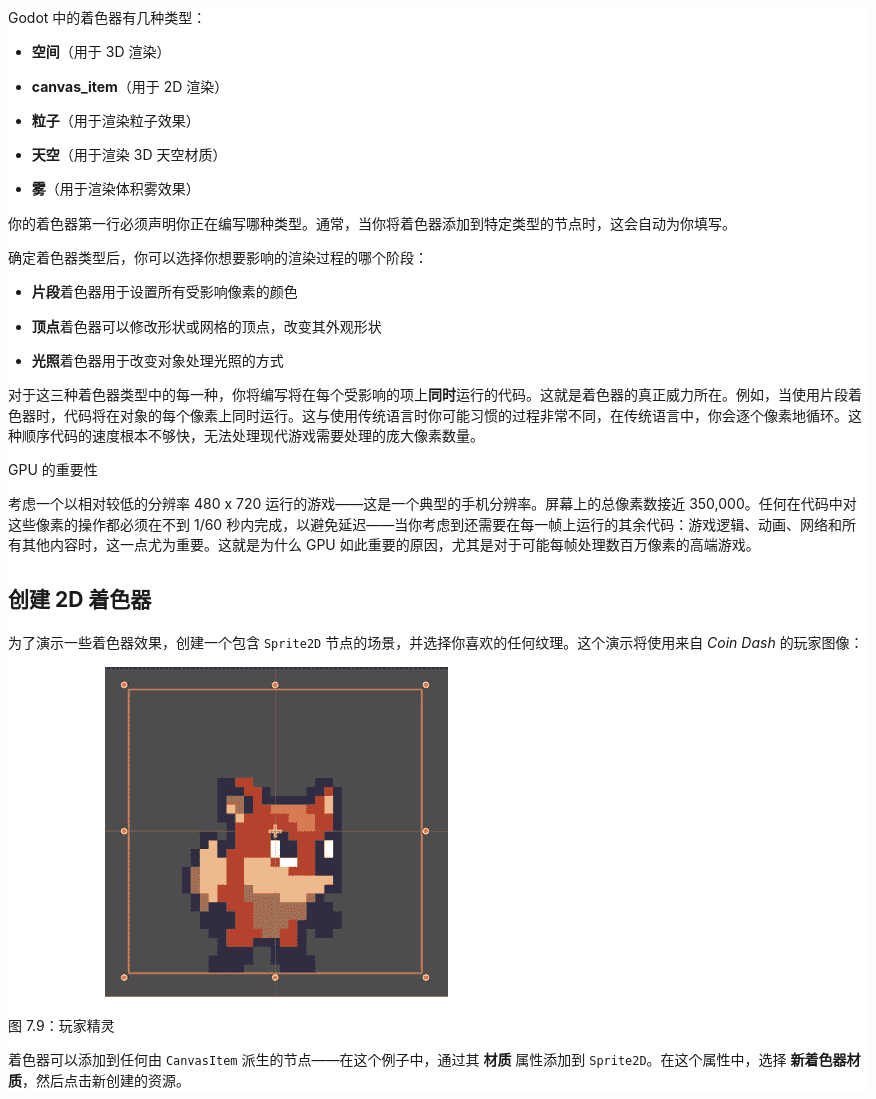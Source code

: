 Godot 中的着色器有几种类型：

+   **空间**（用于 3D 渲染）

+   **canvas_item**（用于 2D 渲染）

+   **粒子**（用于渲染粒子效果）

+   **天空**（用于渲染 3D 天空材质）

+   **雾**（用于渲染体积雾效果）

你的着色器第一行必须声明你正在编写哪种类型。通常，当你将着色器添加到特定类型的节点时，这会自动为你填写。

确定着色器类型后，你可以选择你想要影响的渲染过程的哪个阶段：

+   **片段**着色器用于设置所有受影响像素的颜色

+   **顶点**着色器可以修改形状或网格的顶点，改变其外观形状

+   **光照**着色器用于改变对象处理光照的方式

对于这三种着色器类型中的每一种，你将编写将在每个受影响的项上**同时**运行的代码。这就是着色器的真正威力所在。例如，当使用片段着色器时，代码将在对象的每个像素上同时运行。这与使用传统语言时你可能习惯的过程非常不同，在传统语言中，你会逐个像素地循环。这种顺序代码的速度根本不够快，无法处理现代游戏需要处理的庞大像素数量。

GPU 的重要性

考虑一个以相对较低的分辨率 480 x 720 运行的游戏——这是一个典型的手机分辨率。屏幕上的总像素数接近 350,000。任何在代码中对这些像素的操作都必须在不到 1/60 秒内完成，以避免延迟——当你考虑到还需要在每一帧上运行的其余代码：游戏逻辑、动画、网络和所有其他内容时，这一点尤为重要。这就是为什么 GPU 如此重要的原因，尤其是对于可能每帧处理数百万像素的高端游戏。

## 创建 2D 着色器

为了演示一些着色器效果，创建一个包含 `Sprite2D` 节点的场景，并选择你喜欢的任何纹理。这个演示将使用来自 *Coin Dash* 的玩家图像：

![图 7.9：玩家精灵](img/B19289_07_09.jpg)

图 7.9：玩家精灵

着色器可以添加到任何由 `CanvasItem` 派生的节点——在这个例子中，通过其 **材质** 属性添加到 `Sprite2D`。在这个属性中，选择 **新着色器材质**，然后点击新创建的资源。
